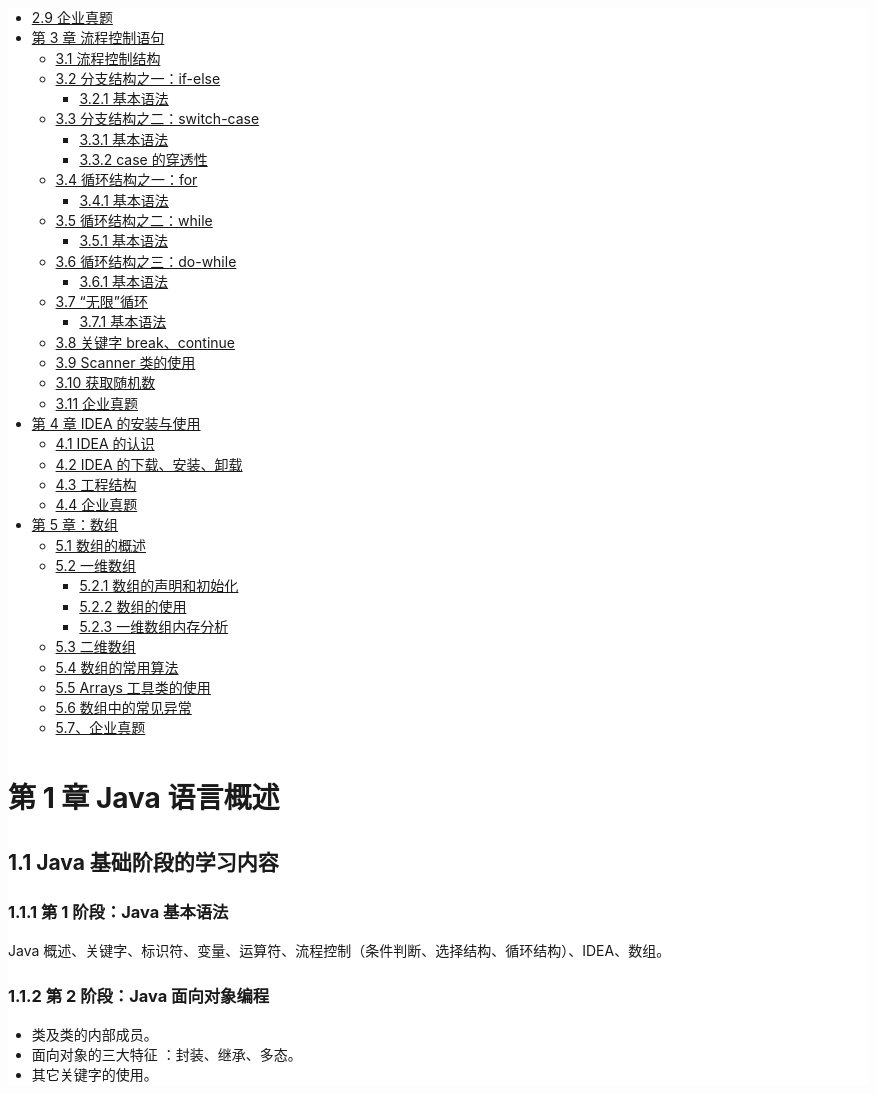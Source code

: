   - [2.9 企业真题](#29-企业真题)
- [第 3 章 流程控制语句](#第-3-章-流程控制语句)
  - [3.1 流程控制结构](#31-流程控制结构)
  - [3.2 分支结构之一：if-else](#32-分支结构之一if-else)
    - [3.2.1 基本语法](#321-基本语法)
  - [3.3 分支结构之二：switch-case](#33-分支结构之二switch-case)
    - [3.3.1 基本语法](#331-基本语法)
    - [3.3.2 case 的穿透性](#332-case-的穿透性)
  - [3.4 循环结构之一：for](#34-循环结构之一for)
    - [3.4.1 基本语法](#341-基本语法)
  - [3.5 循环结构之二：while](#35-循环结构之二while)
    - [3.5.1 基本语法](#351-基本语法)
  - [3.6 循环结构之三：do-while](#36-循环结构之三do-while)
    - [3.6.1 基本语法](#361-基本语法)
  - [3.7 “无限”循环](#37-无限循环)
    - [3.7.1 基本语法](#371-基本语法)
  - [3.8 关键字 break、continue](#38-关键字-break-continue)
  - [3.9 Scanner 类的使用](#39-scanner-类的使用)
  - [3.10 获取随机数](#310-获取随机数)
  - [3.11 企业真题](#311-企业真题)
- [第 4 章 IDEA 的安装与使用](#第-4-章-idea-的安装与使用)
  - [4.1 IDEA 的认识](#41-idea-的认识)
  - [4.2 IDEA 的下载、安装、卸载](#42-idea-的下载-安装-卸载)
  - [4.3 工程结构](#43-工程结构)
  - [4.4 企业真题](#44-企业真题)
- [第 5 章：数组](#第-5-章数组)
  - [5.1 数组的概述](#51-数组的概述)
  - [5.2 一维数组](#52-一维数组)
    - [5.2.1 数组的声明和初始化](#521-数组的声明和初始化)
    - [5.2.2 数组的使用](#522-数组的使用)
    - [5.2.3 一维数组内存分析](#523-一维数组内存分析)
  - [5.3 二维数组](#53-二维数组)
  - [5.4 数组的常用算法](#54-数组的常用算法)
  - [5.5 Arrays 工具类的使用](#55-arrays-工具类的使用)
  - [5.6 数组中的常见异常](#56-数组中的常见异常)
  - [5.7、企业真题](#57-企业真题)



# 第 1 章 Java 语言概述

## 1.1 Java 基础阶段的学习内容

### 1.1.1 第 1 阶段：Java 基本语法

Java 概述、关键字、标识符、变量、运算符、流程控制（条件判断、选择结构、循环结构）、IDEA、数组。

### 1.1.2 第 2 阶段：Java 面向对象编程

- 类及类的内部成员。
- 面向对象的三大特征 ：封装、继承、多态。
- 其它关键字的使用。
